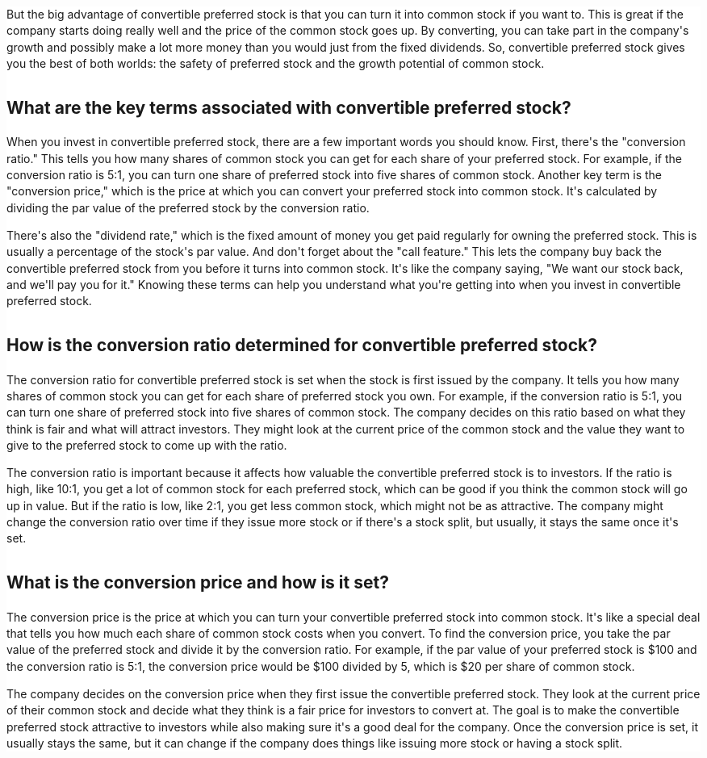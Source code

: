 But the big advantage of convertible preferred stock is that you can turn it into common stock if you want to. This is great if the company starts doing really well and the price of the common stock goes up. By converting, you can take part in the company's growth and possibly make a lot more money than you would just from the fixed dividends. So, convertible preferred stock gives you the best of both worlds: the safety of preferred stock and the growth potential of common stock.

## What are the key terms associated with convertible preferred stock?

When you invest in convertible preferred stock, there are a few important words you should know. First, there's the "conversion ratio." This tells you how many shares of common stock you can get for each share of your preferred stock. For example, if the conversion ratio is 5:1, you can turn one share of preferred stock into five shares of common stock. Another key term is the "conversion price," which is the price at which you can convert your preferred stock into common stock. It's calculated by dividing the par value of the preferred stock by the conversion ratio.

There's also the "dividend rate," which is the fixed amount of money you get paid regularly for owning the preferred stock. This is usually a percentage of the stock's par value. And don't forget about the "call feature." This lets the company buy back the convertible preferred stock from you before it turns into common stock. It's like the company saying, "We want our stock back, and we'll pay you for it." Knowing these terms can help you understand what you're getting into when you invest in convertible preferred stock.

## How is the conversion ratio determined for convertible preferred stock?

The conversion ratio for convertible preferred stock is set when the stock is first issued by the company. It tells you how many shares of common stock you can get for each share of preferred stock you own. For example, if the conversion ratio is 5:1, you can turn one share of preferred stock into five shares of common stock. The company decides on this ratio based on what they think is fair and what will attract investors. They might look at the current price of the common stock and the value they want to give to the preferred stock to come up with the ratio.

The conversion ratio is important because it affects how valuable the convertible preferred stock is to investors. If the ratio is high, like 10:1, you get a lot of common stock for each preferred stock, which can be good if you think the common stock will go up in value. But if the ratio is low, like 2:1, you get less common stock, which might not be as attractive. The company might change the conversion ratio over time if they issue more stock or if there's a stock split, but usually, it stays the same once it's set.

## What is the conversion price and how is it set?

The conversion price is the price at which you can turn your convertible preferred stock into common stock. It's like a special deal that tells you how much each share of common stock costs when you convert. To find the conversion price, you take the par value of the preferred stock and divide it by the conversion ratio. For example, if the par value of your preferred stock is $100 and the conversion ratio is 5:1, the conversion price would be $100 divided by 5, which is $20 per share of common stock.

The company decides on the conversion price when they first issue the convertible preferred stock. They look at the current price of their common stock and decide what they think is a fair price for investors to convert at. The goal is to make the convertible preferred stock attractive to investors while also making sure it's a good deal for the company. Once the conversion price is set, it usually stays the same, but it can change if the company does things like issuing more stock or having a stock split.
